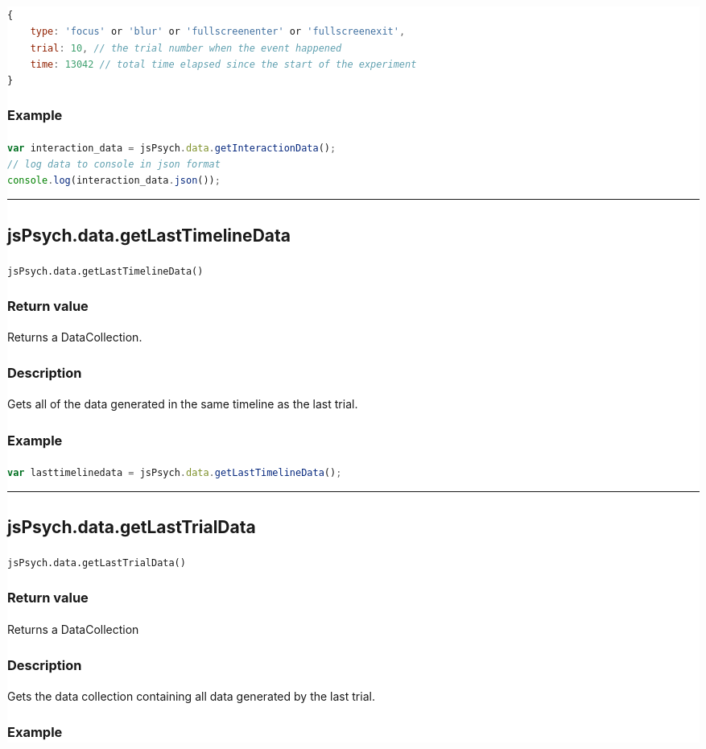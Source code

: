 ```javascript
{
	type: 'focus' or 'blur' or 'fullscreenenter' or 'fullscreenexit',
	trial: 10, // the trial number when the event happened
	time: 13042 // total time elapsed since the start of the experiment
}
```

### Example

```javascript
var interaction_data = jsPsych.data.getInteractionData();
// log data to console in json format
console.log(interaction_data.json());
```


---
## jsPsych.data.getLastTimelineData

```
jsPsych.data.getLastTimelineData()
```

### Return value

Returns a DataCollection.

### Description

Gets all of the data generated in the same timeline as the last trial.

### Example

```js
var lasttimelinedata = jsPsych.data.getLastTimelineData();
```

---
## jsPsych.data.getLastTrialData

```
jsPsych.data.getLastTrialData()
```

### Return value

Returns a DataCollection

### Description

Gets the data collection containing all data generated by the last trial.

### Example
